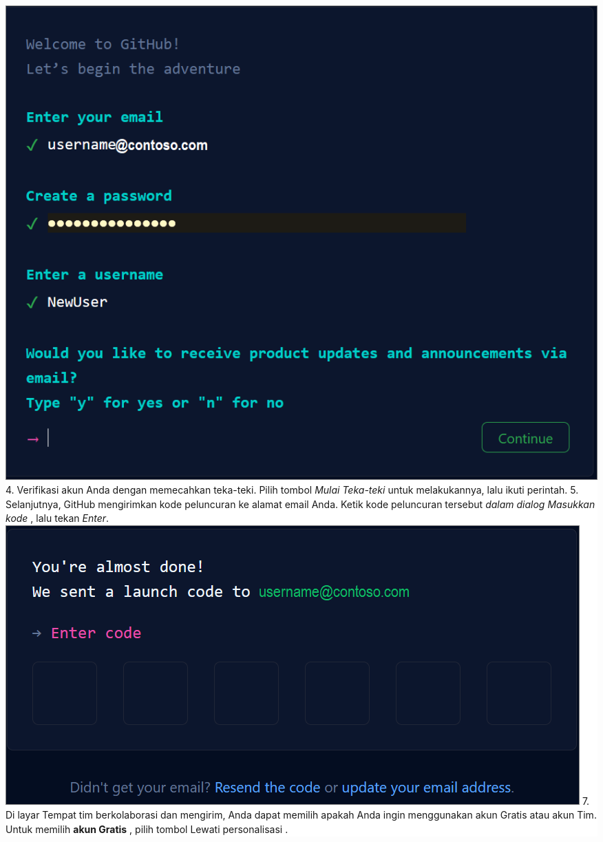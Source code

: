 ![500](assets/github2.png)
4. Verifikasi akun Anda dengan memecahkan teka-teki. Pilih tombol *Mulai Teka-teki* untuk melakukannya, lalu ikuti perintah.
5.  Selanjutnya, GitHub mengirimkan kode peluncuran ke alamat email Anda. Ketik kode peluncuran tersebut *dalam dialog Masukkan kode* , lalu tekan *Enter*.
![500](assets/github4.png)
7. Di layar Tempat tim berkolaborasi dan mengirim, Anda dapat memilih apakah Anda ingin menggunakan akun Gratis atau akun Tim. Untuk memilih **akun Gratis** , pilih tombol Lewati personalisasi .